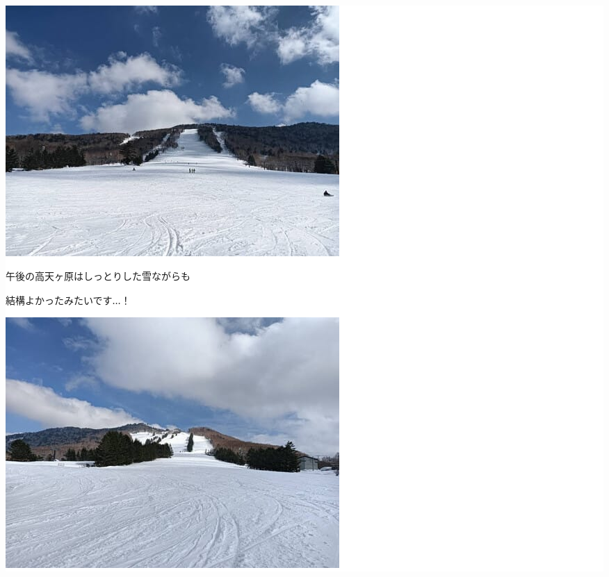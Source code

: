 

![4a5ebc1f8122a8077469a6f1ba3d8c65.jpg](images/4a5ebc1f8122a8077469a6f1ba3d8c65.jpg)







午後の高天ヶ原はしっとりした雪ながらも


結構よかったみたいです…！




![3e816f1285b8d9ac62a47a3ff2389ac2.jpg](images/3e816f1285b8d9ac62a47a3ff2389ac2.jpg)

